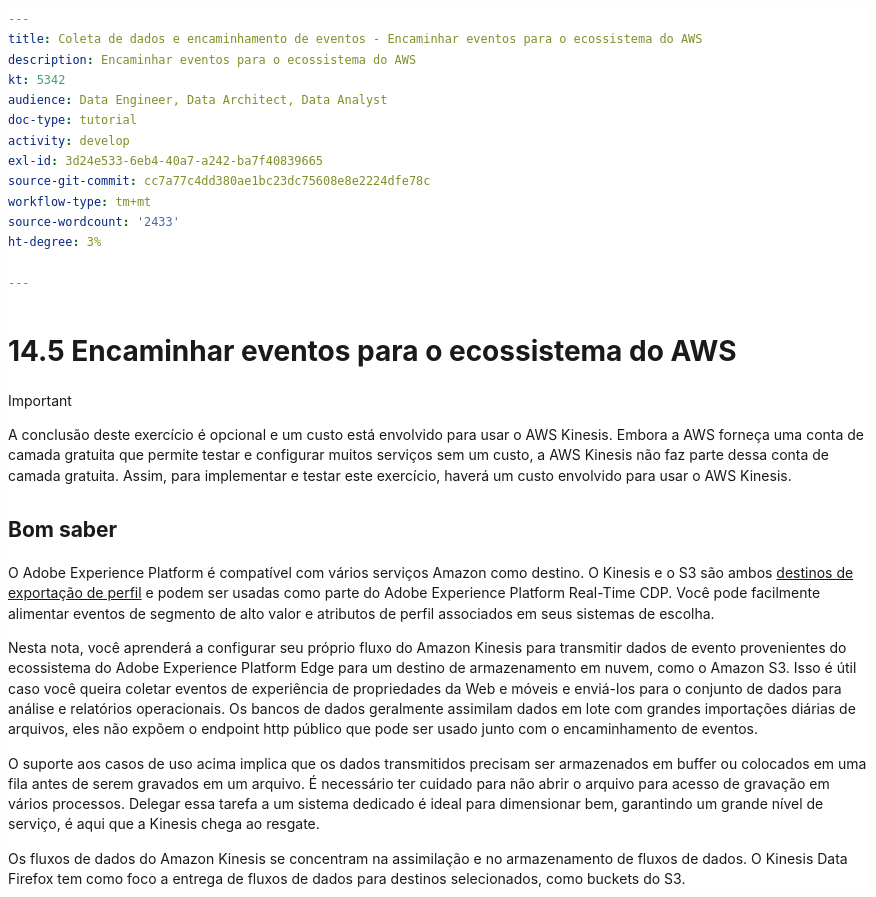```yaml
---
title: Coleta de dados e encaminhamento de eventos - Encaminhar eventos para o ecossistema do AWS
description: Encaminhar eventos para o ecossistema do AWS
kt: 5342
audience: Data Engineer, Data Architect, Data Analyst
doc-type: tutorial
activity: develop
exl-id: 3d24e533-6eb4-40a7-a242-ba7f40839665
source-git-commit: cc7a77c4dd380ae1bc23dc75608e8e2224dfe78c
workflow-type: tm+mt
source-wordcount: '2433'
ht-degree: 3%

---
```


# 14.5 Encaminhar eventos para o ecossistema do AWS

>[!IMPORTANT]
>
>A conclusão deste exercício é opcional e um custo está envolvido para usar o AWS Kinesis. Embora a AWS forneça uma conta de camada gratuita que permite testar e configurar muitos serviços sem um custo, a AWS Kinesis não faz parte dessa conta de camada gratuita. Assim, para implementar e testar este exercício, haverá um custo envolvido para usar o AWS Kinesis.

## Bom saber

O Adobe Experience Platform é compatível com vários serviços Amazon como destino.
O Kinesis e o S3 são ambos [destinos de exportação de perfil](https://experienceleague.adobe.com/docs/experience-platform/destinations/destination-types.html?lang=en) e podem ser usadas como parte do Adobe Experience Platform Real-Time CDP.
Você pode facilmente alimentar eventos de segmento de alto valor e atributos de perfil associados em seus sistemas de escolha.

Nesta nota, você aprenderá a configurar seu próprio fluxo do Amazon Kinesis para transmitir dados de evento provenientes do ecossistema do Adobe Experience Platform Edge para um destino de armazenamento em nuvem, como o Amazon S3. Isso é útil caso você queira coletar eventos de experiência de propriedades da Web e móveis e enviá-los para o conjunto de dados para análise e relatórios operacionais. Os bancos de dados geralmente assimilam dados em lote com grandes importações diárias de arquivos, eles não expõem o endpoint http público que pode ser usado junto com o encaminhamento de eventos.

O suporte aos casos de uso acima implica que os dados transmitidos precisam ser armazenados em buffer ou colocados em uma fila antes de serem gravados em um arquivo. É necessário ter cuidado para não abrir o arquivo para acesso de gravação em vários processos. Delegar essa tarefa a um sistema dedicado é ideal para dimensionar bem, garantindo um grande nível de serviço, é aqui que a Kinesis chega ao resgate.

Os fluxos de dados do Amazon Kinesis se concentram na assimilação e no armazenamento de fluxos de dados. O Kinesis Data Firefox tem como foco a entrega de fluxos de dados para destinos selecionados, como buckets do S3.
